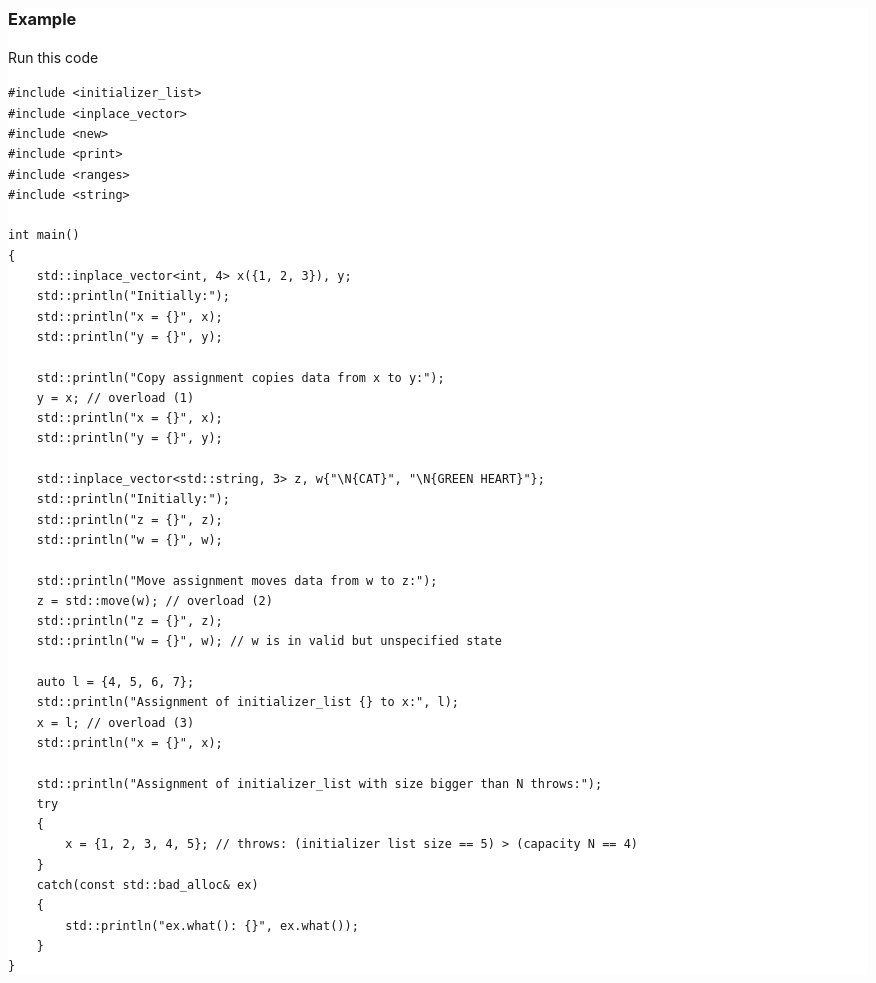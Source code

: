 ### Example

Run this code

```
#include <initializer_list>
#include <inplace_vector>
#include <new>
#include <print>
#include <ranges>
#include <string>
 
int main()
{
    std::inplace_vector<int, 4> x({1, 2, 3}), y;
    std::println("Initially:");
    std::println("x = {}", x);
    std::println("y = {}", y);
 
    std::println("Copy assignment copies data from x to y:");
    y = x; // overload (1)
    std::println("x = {}", x);
    std::println("y = {}", y);
 
    std::inplace_vector<std::string, 3> z, w{"\N{CAT}", "\N{GREEN HEART}"};
    std::println("Initially:");
    std::println("z = {}", z);
    std::println("w = {}", w);
 
    std::println("Move assignment moves data from w to z:");
    z = std::move(w); // overload (2)
    std::println("z = {}", z);
    std::println("w = {}", w); // w is in valid but unspecified state
 
    auto l = {4, 5, 6, 7};
    std::println("Assignment of initializer_list {} to x:", l);
    x = l; // overload (3)
    std::println("x = {}", x);
 
    std::println("Assignment of initializer_list with size bigger than N throws:");
    try
    {
        x = {1, 2, 3, 4, 5}; // throws: (initializer list size == 5) > (capacity N == 4)
    }
    catch(const std::bad_alloc& ex)
    {
        std::println("ex.what(): {}", ex.what());
    }
}

```
